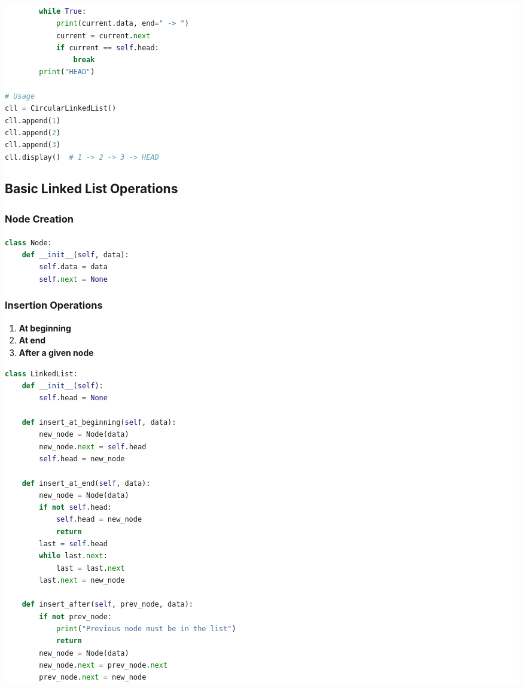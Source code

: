 ```python
        while True:
            print(current.data, end=" -> ")
            current = current.next
            if current == self.head:
                break
        print("HEAD")

# Usage
cll = CircularLinkedList()
cll.append(1)
cll.append(2)
cll.append(3)
cll.display()  # 1 -> 2 -> 3 -> HEAD
```

## Basic Linked List Operations

### Node Creation
```python
class Node:
    def __init__(self, data):
        self.data = data
        self.next = None
```

### Insertion Operations
1. **At beginning**
2. **At end**
3. **After a given node**

```python
class LinkedList:
    def __init__(self):
        self.head = None
    
    def insert_at_beginning(self, data):
        new_node = Node(data)
        new_node.next = self.head
        self.head = new_node
    
    def insert_at_end(self, data):
        new_node = Node(data)
        if not self.head:
            self.head = new_node
            return
        last = self.head
        while last.next:
            last = last.next
        last.next = new_node
    
    def insert_after(self, prev_node, data):
        if not prev_node:
            print("Previous node must be in the list")
            return
        new_node = Node(data)
        new_node.next = prev_node.next
        prev_node.next = new_node
```
